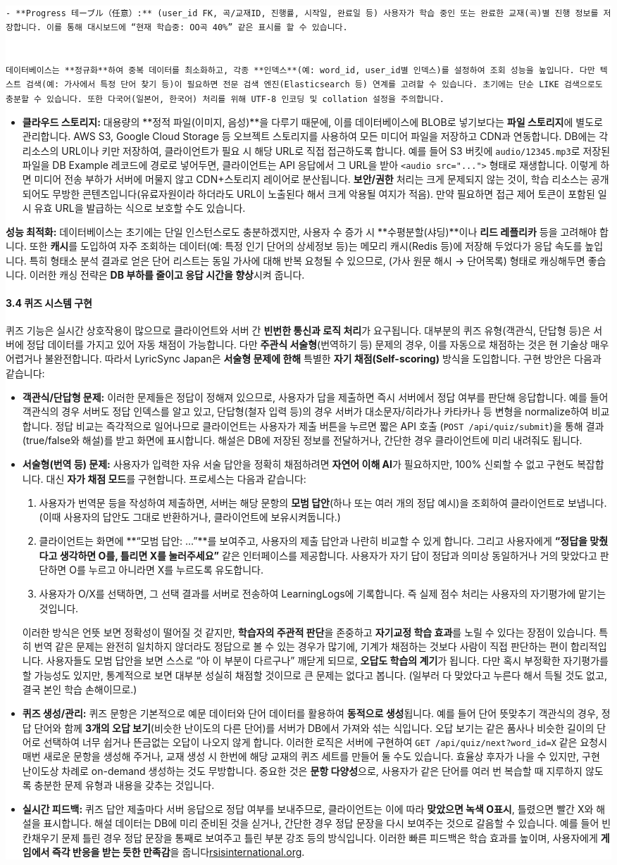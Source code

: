     - **Progress 테ーブル（任意）:** (user_id FK, 곡/교재ID, 진행률, 시작일, 완료일 등) 사용자가 학습 중인 또는 완료한 교재(곡)별 진행 정보를 저장합니다. 이를 통해 대시보드에 “현재 학습중: OO곡 40%” 같은 표시를 할 수 있습니다.
        
    
    데이터베이스는 **정규화**하여 중복 데이터를 최소화하고, 각종 **인덱스**(예: word_id, user_id별 인덱스)를 설정하여 조회 성능을 높입니다. 다만 텍스트 검색(예: 가사에서 특정 단어 찾기 등)이 필요하면 전문 검색 엔진(Elasticsearch 등) 연계를 고려할 수 있습니다. 초기에는 단순 LIKE 검색으로도 충분할 수 있습니다. 또한 다국어(일본어, 한국어) 처리를 위해 UTF-8 인코딩 및 collation 설정을 주의합니다.
    
- **클라우드 스토리지:** 대용량의 **정적 파일(이미지, 음성)**을 다루기 때문에, 이를 데이터베이스에 BLOB로 넣기보다는 **파일 스토리지**에 별도로 관리합니다. AWS S3, Google Cloud Storage 등 오브젝트 스토리지를 사용하여 모든 미디어 파일을 저장하고 CDN과 연동합니다. DB에는 각 리소스의 URL이나 키만 저장하여, 클라이언트가 필요 시 해당 URL로 직접 접근하도록 합니다. 예를 들어 S3 버킷에 `audio/12345.mp3`로 저장된 파일을 DB Example 레코드에 경로로 넣어두면, 클라이언트는 API 응답에서 그 URL을 받아 `<audio src="...">` 형태로 재생합니다. 이렇게 하면 미디어 전송 부하가 서버에 머물지 않고 CDN+스토리지 레이어로 분산됩니다. **보안/권한** 처리는 크게 문제되지 않는 것이, 학습 리소스는 공개되어도 무방한 콘텐츠입니다(유료자원이라 하더라도 URL이 노출된다 해서 크게 악용될 여지가 적음). 만약 필요하면 접근 제어 토큰이 포함된 일시 유효 URL을 발급하는 식으로 보호할 수도 있습니다.
    

**성능 최적화:** 데이터베이스는 초기에는 단일 인스턴스로도 충분하겠지만, 사용자 수 증가 시 **수평분할(샤딩)**이나 **리드 레플리카** 등을 고려해야 합니다. 또한 **캐시**를 도입하여 자주 조회하는 데이터(예: 특정 인기 단어의 상세정보 등)는 메모리 캐시(Redis 등)에 저장해 두었다가 응답 속도를 높입니다. 특히 형태소 분석 결과로 얻은 단어 리스트는 동일 가사에 대해 반복 요청될 수 있으므로, (가사 원문 해시 → 단어목록) 형태로 캐싱해두면 좋습니다. 이러한 캐싱 전략은 **DB 부하를 줄이고 응답 시간을 향상**시켜 줍니다.

#### 3.4 **퀴즈 시스템** 구현

퀴즈 기능은 실시간 상호작용이 많으므로 클라이언트와 서버 간 **빈번한 통신과 로직 처리**가 요구됩니다. 대부분의 퀴즈 유형(객관식, 단답형 등)은 서버에 정답 데이터를 가지고 있어 자동 채점이 가능합니다. 다만 **주관식 서술형**(번역하기 등) 문제의 경우, 이를 자동으로 채점하는 것은 현 기술상 매우 어렵거나 불완전합니다. 따라서 LyricSync Japan은 **서술형 문제에 한해** 특별한 **자기 채점(Self-scoring)** 방식을 도입합니다. 구현 방안은 다음과 같습니다:

- **객관식/단답형 문제:** 이러한 문제들은 정답이 정해져 있으므로, 사용자가 답을 제출하면 즉시 서버에서 정답 여부를 판단해 응답합니다. 예를 들어 객관식의 경우 서버도 정답 인덱스를 알고 있고, 단답형(철자 입력 등)의 경우 서버가 대소문자/히라가나 카타카나 등 변형을 normalize하여 비교합니다. 정답 비교는 즉각적으로 일어나므로 클라이언트는 사용자가 제출 버튼을 누르면 짧은 API 호출 (`POST /api/quiz/submit`)을 통해 결과(true/false와 해설)를 받고 화면에 표시합니다. 해설은 DB에 저장된 정보를 전달하거나, 간단한 경우 클라이언트에 미리 내려줘도 됩니다.
    
- **서술형(번역 등) 문제:** 사용자가 입력한 자유 서술 답안을 정확히 채점하려면 **자연어 이해 AI**가 필요하지만, 100% 신뢰할 수 없고 구현도 복잡합니다. 대신 **자가 채점 모드**를 구현합니다. 프로세스는 다음과 같습니다:
    
    1. 사용자가 번역문 등을 작성하여 제출하면, 서버는 해당 문항의 **모범 답안**(하나 또는 여러 개의 정답 예시)을 조회하여 클라이언트로 보냅니다. (이때 사용자의 답안도 그대로 반환하거나, 클라이언트에 보유시켜둡니다.)
        
    2. 클라이언트는 화면에 **“모범 답안: ...”**를 보여주고, 사용자의 제출 답안과 나란히 비교할 수 있게 합니다. 그리고 사용자에게 **“정답을 맞췄다고 생각하면 O를, 틀리면 X를 눌러주세요”** 같은 인터페이스를 제공합니다. 사용자가 자기 답이 정답과 의미상 동일하거나 거의 맞았다고 판단하면 O를 누르고 아니라면 X를 누르도록 유도합니다.
        
    3. 사용자가 O/X를 선택하면, 그 선택 결과를 서버로 전송하여 LearningLogs에 기록합니다. 즉 실제 점수 처리는 사용자의 자기평가에 맡기는 것입니다.
        
    
    이러한 방식은 언뜻 보면 정확성이 떨어질 것 같지만, **학습자의 주관적 판단**을 존중하고 **자기교정 학습 효과**를 노릴 수 있다는 장점이 있습니다. 특히 번역 같은 문제는 완전히 일치하지 않더라도 정답으로 볼 수 있는 경우가 많기에, 기계가 채점하는 것보다 사람이 직접 판단하는 편이 합리적입니다. 사용자들도 모범 답안을 보면 스스로 “아 이 부분이 다르구나” 깨닫게 되므로, **오답도 학습의 계기**가 됩니다. 다만 혹시 부정확한 자기평가를 할 가능성도 있지만, 통계적으로 보면 대부분 성실히 채점할 것이므로 큰 문제는 없다고 봅니다. (일부러 다 맞았다고 누른다 해서 득될 것도 없고, 결국 본인 학습 손해이므로.)
    
- **퀴즈 생성/관리:** 퀴즈 문항은 기본적으로 예문 데이터와 단어 데이터를 활용하여 **동적으로 생성**됩니다. 예를 들어 단어 뜻맞추기 객관식의 경우, 정답 단어와 함께 **3개의 오답 보기**(비슷한 난이도의 다른 단어)를 서버가 DB에서 가져와 섞는 식입니다. 오답 보기는 같은 품사나 비슷한 길이의 단어로 선택하여 너무 쉽거나 뜬금없는 오답이 나오지 않게 합니다. 이러한 로직은 서버에 구현하여 `GET /api/quiz/next?word_id=X` 같은 요청시 매번 새로운 문항을 생성해 주거나, 교재 생성 시 한번에 해당 교재의 퀴즈 세트를 만들어 둘 수도 있습니다. 효율상 후자가 나을 수 있지만, 구현 난이도상 차례로 on-demand 생성하는 것도 무방합니다. 중요한 것은 **문항 다양성**으로, 사용자가 같은 단어를 여러 번 복습할 때 지루하지 않도록 충분한 문제 유형과 내용을 갖추는 것입니다.
    
- **실시간 피드백:** 퀴즈 답안 제출마다 서버 응답으로 정답 여부를 보내주므로, 클라이언트는 이에 따라 **맞았으면 녹색 O표시**, 틀렸으면 빨간 X와 해설을 표시합니다. 해설 데이터는 DB에 미리 준비된 것을 싣거나, 간단한 경우 정답 문장을 다시 보여주는 것으로 갈음할 수 있습니다. 예를 들어 빈칸채우기 문제 틀린 경우 정답 문장을 통째로 보여주고 틀린 부분 강조 등의 방식입니다. 이러한 빠른 피드백은 학습 효과를 높이며, 사용자에게 **게임에서 즉각 반응을 받는 듯한 만족감**을 줍니다[rsisinternational.org](https://rsisinternational.org/journals/ijriss/articles/the-role-of-gamification-in-enhancing-engagement-and-motivation-in-language-learning/#:~:text=highlight%20that%20gamification%2C%20through%20elements,The%20paper).
    